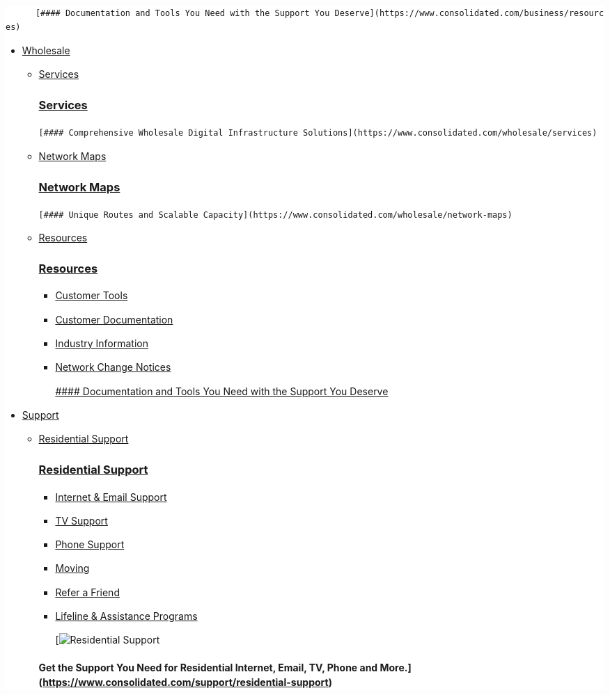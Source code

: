           [#### Documentation and Tools You Need with the Support You Deserve](https://www.consolidated.com/business/resources)
        
    
* [Wholesale](https://www.consolidated.com/wholesale)
    
    * [Services](#)
        
        ### [Services](https://www.consolidated.com/wholesale/services)
        
          [#### Comprehensive Wholesale Digital Infrastructure Solutions](https://www.consolidated.com/wholesale/services)
        
    * [Network Maps](#)
        
        ### [Network Maps](https://www.consolidated.com/wholesale/network-maps)
        
          [#### Unique Routes and Scalable Capacity](https://www.consolidated.com/wholesale/network-maps)
        
    * [Resources](#)
        
        ### [Resources](https://www.consolidated.com/wholesale/resources)
        
        * [Customer Tools](https://www.consolidated.com/wholesale/resources/customer-tools)
        * [Customer Documentation](https://www.consolidated.com/wholesale/resources/customer-documentation)
        * [Industry Information](https://www.consolidated.com/wholesale/resources/industry-information)
        * [Network Change Notices](https://www.consolidated.com/wholesale/resources/network-change-notices)
        
          [#### Documentation and Tools You Need with the Support You Deserve](https://www.consolidated.com/wholesale/resources)
        
    
* [Support](https://www.consolidated.com/support)
    
    * [Residential Support](#)
        
        ### [Residential Support](https://www.consolidated.com/support/residential-support)
        
        * [Internet & Email Support](https://www.consolidated.com/support/residential-support/internet-email-support)
        * [TV Support](https://www.consolidated.com/support/residential-support/tv-support)
        * [Phone Support](https://www.consolidated.com/support/residential-support/phone-support)
        * [Moving](https://www.consolidated.com/support/residential-support/moving)
        * [Refer a Friend](https://www.consolidated.com/support/residential-support/refer-a-friend)
        * [Lifeline & Assistance Programs](https://www.consolidated.com/support/residential-support/lifeline-assistance-programs)
        
          [![Residential Support](/Portals/0/Skins/CCI/img/supp01.jpg)
        
        #### Get the Support You Need for Residential Internet, Email, TV, Phone and More.](https://www.consolidated.com/support/residential-support)
        